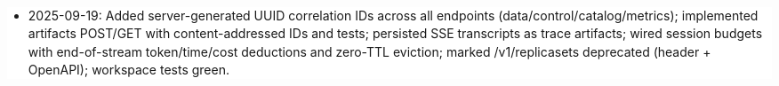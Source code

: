 - 2025-09-19: Added server-generated UUID correlation IDs across all endpoints (data/control/catalog/metrics); implemented artifacts POST/GET with content-addressed IDs and tests; persisted SSE transcripts as trace artifacts; wired session budgets with end-of-stream token/time/cost deductions and zero-TTL eviction; marked /v1/replicasets deprecated (header + OpenAPI); workspace tests green.
